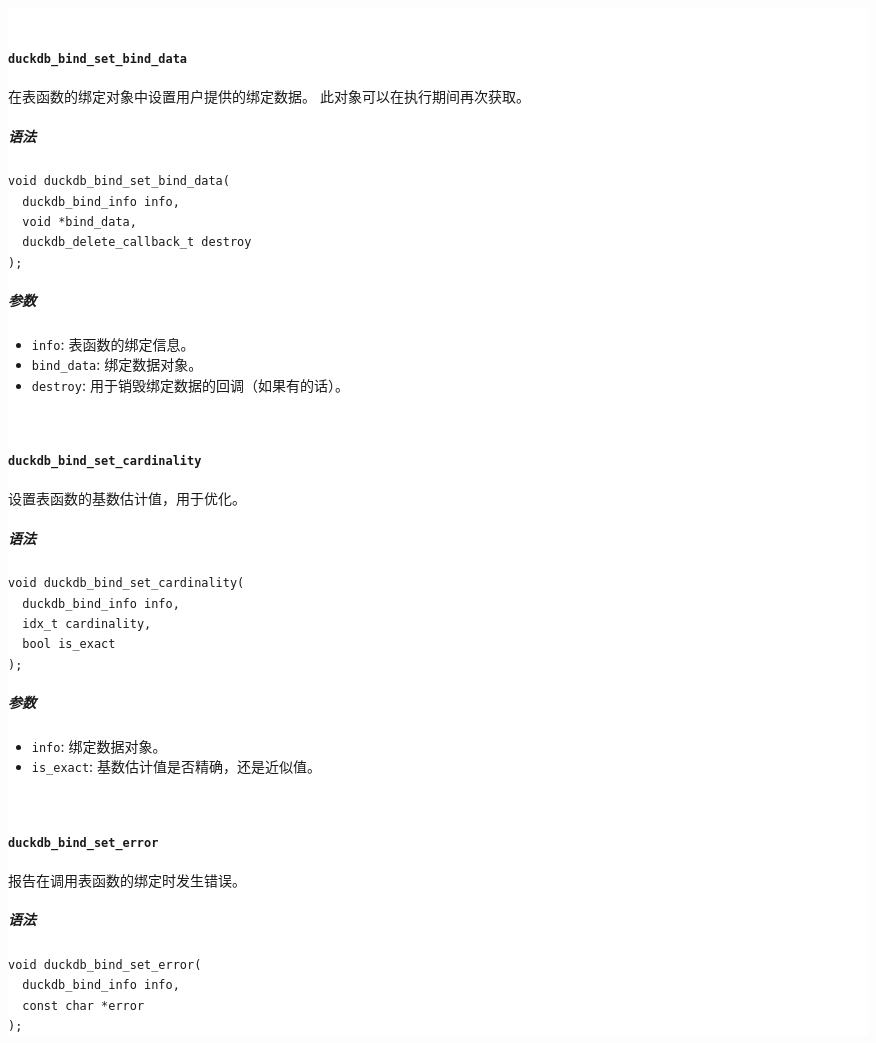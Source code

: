 <br>

#### `duckdb_bind_set_bind_data`

在表函数的绑定对象中设置用户提供的绑定数据。
此对象可以在执行期间再次获取。

##### 语法

<div class="language-c highlighter-rouge"><div class="highlight"><pre class="highlight"><code><span class="kt">void</span> <span class="nf">duckdb_bind_set_bind_data</span>(<span class="nv">
</span>  <span class="kt">duckdb_bind_info</span> <span class="nv">info</span>,<span class="nv">
</span>  <span class="kt">void</span> *<span class="nv">bind_data</span>,<span class="nv">
</span>  <span class="nv">duckdb_delete_callback_t</span> <span class="nv">destroy
</span>);
</code></pre></div></div>

##### 参数

* `info`: 表函数的绑定信息。
* `bind_data`: 绑定数据对象。
* `destroy`: 用于销毁绑定数据的回调（如果有的话）。

<br>

#### `duckdb_bind_set_cardinality`

设置表函数的基数估计值，用于优化。

##### 语法

<div class="language-c highlighter-rouge"><div class="highlight"><pre class="highlight"><code><span class="kt">void</span> <span class="nf">duckdb_bind_set_cardinality</span>(<span class="nv">
</span>  <span class="kt">duckdb_bind_info</span> <span class="nv">info</span>,<span class="nv">
</span>  <span class="kt">idx_t</span> <span class="nv">cardinality</span>,<span class="nv">
</span>  <span class="kt">bool</span> <span class="nv">is_exact
</span>);
</code></pre></div></div>

##### 参数

* `info`: 绑定数据对象。
* `is_exact`: 基数估计值是否精确，还是近似值。

<br>

#### `duckdb_bind_set_error`

报告在调用表函数的绑定时发生错误。

##### 语法

<div class="language-c highlighter-rouge"><div class="highlight"><pre class="highlight"><code><span class="kt">void</span> <span class="nf">duckdb_bind_set_error</span>(<span class="nv">
</span>  <span class="kt">duckdb_bind_info</span> <span class="nv">info</span>,<span class="nv">
</span>  <span class="kt">const</span> <span class="kt">char</span> *<span class="nv">error
</span>);
</code></pre></div></div>
